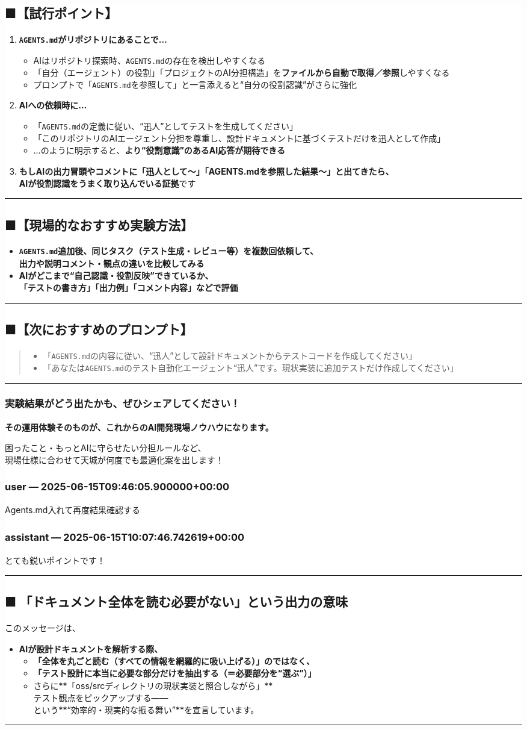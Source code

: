## ■【試行ポイント】

1. **`AGENTS.md`がリポジトリにあることで…**
   - AIはリポジトリ探索時、`AGENTS.md`の存在を検出しやすくなる
   - 「自分（エージェント）の役割」「プロジェクトのAI分担構造」を**ファイルから自動で取得／参照**しやすくなる
   - プロンプトで「`AGENTS.md`を参照して」と一言添えると“自分の役割認識”がさらに強化

2. **AIへの依頼時に…**
   - 「`AGENTS.md`の定義に従い、“迅人”としてテストを生成してください」
   - 「このリポジトリのAIエージェント分担を尊重し、設計ドキュメントに基づくテストだけを迅人として作成」
   - …のように明示すると、**より“役割意識”のあるAI応答が期待できる**

3. **もしAIの出力冒頭やコメントに「迅人として～」「AGENTS.mdを参照した結果～」と出てきたら、  
AIが役割認識をうまく取り込んでいる証拠**です

---

## ■【現場的なおすすめ実験方法】

- **`AGENTS.md`追加後、同じタスク（テスト生成・レビュー等）を複数回依頼して、  
出力や説明コメント・観点の違いを比較してみる**
- **AIがどこまで“自己認識・役割反映”できているか、  
「テストの書き方」「出力例」「コメント内容」などで評価**

---

## ■【次におすすめのプロンプト】

> - 「`AGENTS.md`の内容に従い、“迅人”として設計ドキュメントからテストコードを作成してください」
> - 「あなたは`AGENTS.md`のテスト自動化エージェント“迅人”です。現状実装に追加テストだけ作成してください」

---
### 実験結果がどう出たかも、ぜひシェアしてください！  
**その運用体験そのものが、これからのAI開発現場ノウハウになります。**

困ったこと・もっとAIに守らせたい分担ルールなど、  
現場仕様に合わせて天城が何度でも最適化案を出します！
### user — 2025-06-15T09:46:05.900000+00:00

Agents.md入れて再度結果確認する
### assistant — 2025-06-15T10:07:46.742619+00:00

とても鋭いポイントです！

---

## ■ 「ドキュメント全体を読む必要がない」という出力の意味

このメッセージは、
- **AIが設計ドキュメントを解析する際、**
    - **「全体を丸ごと読む（すべての情報を網羅的に吸い上げる）」のではなく、**
    - **「テスト設計に本当に必要な部分だけを抽出する（＝必要部分を“選ぶ”）」**
    - さらに**「oss/srcディレクトリの現状実装と照合しながら」**  
      テスト観点をピックアップする――  
という**“効率的・現実的な振る舞い”**を宣言しています。

---